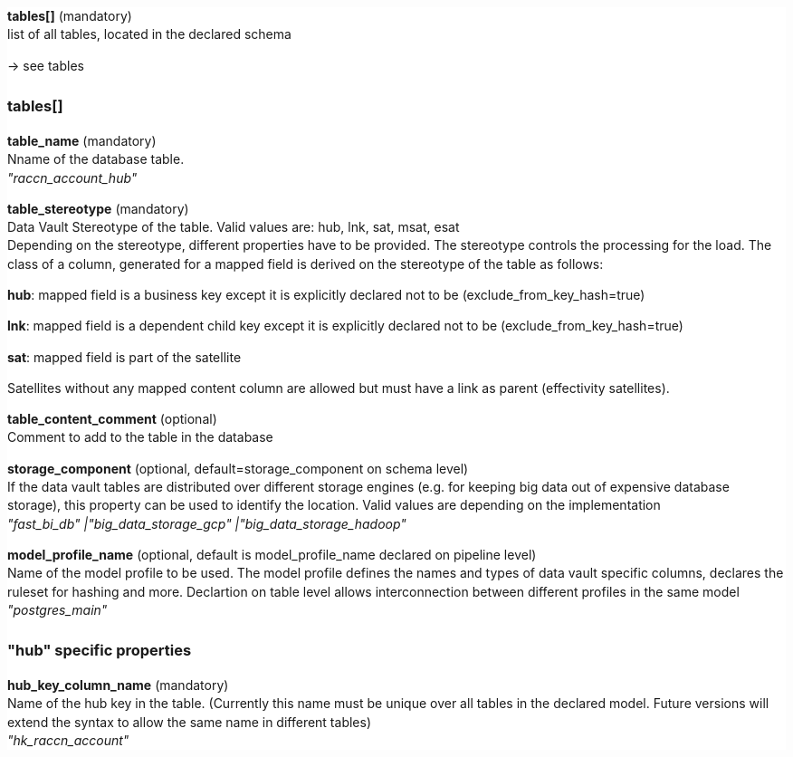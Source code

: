 **tables[]**
(mandatory)
<br>list of all tables, located in the declared schema

→ see tables

### tables[]

**table_name**
(mandatory)
<br>Nname of the database table. 
<br>*"raccn_account_hub"*

**table_stereotype**
(mandatory)
<br>Data Vault Stereotype of the table. Valid values are: hub, lnk, sat, msat, esat
<br>Depending on the stereotype, different properties have to be provided. The stereotype controls the processing for the load. The class of a column, generated for a mapped field is derived on the stereotype of the table as follows:

**hub**: mapped field is a business key except it is explicitly declared not to be (exclude_from_key_hash=true)

**lnk**: mapped field is a dependent child key except it is explicitly declared not to be (exclude_from_key_hash=true)

**sat**: mapped field is part of the satellite

Satellites without any mapped content column are allowed but must have a link as parent  (effectivity satellites). 

**table_content_comment**
(optional)
<br>Comment to add to the table in the database

**storage_component**
(optional, default=storage_component on schema level)
<br>If the data vault tables are distributed over different storage engines (e.g. for keeping big data out of expensive database storage), this property can be used to identify the location.  Valid values are depending on the implementation
<br>*"fast_bi_db" |"big_data_storage_gcp" |"big_data_storage_hadoop"*

**model_profile_name**
(optional, default is model_profile_name declared on pipeline level)
<br> Name of the model profile to be used. The model profile defines the names and types of data vault specific columns, declares the ruleset for hashing and more. Declartion on table level allows interconnection between different profiles in the same model
<br> *"postgres_main"*

### "hub" specific properties
 
**hub_key_column_name**
(mandatory)
<br>Name of the hub key in the table. (Currently this name must be unique over all tables in the declared model. Future versions will extend the syntax to allow the same name in different tables)
<br>*"hk_raccn_account"*
